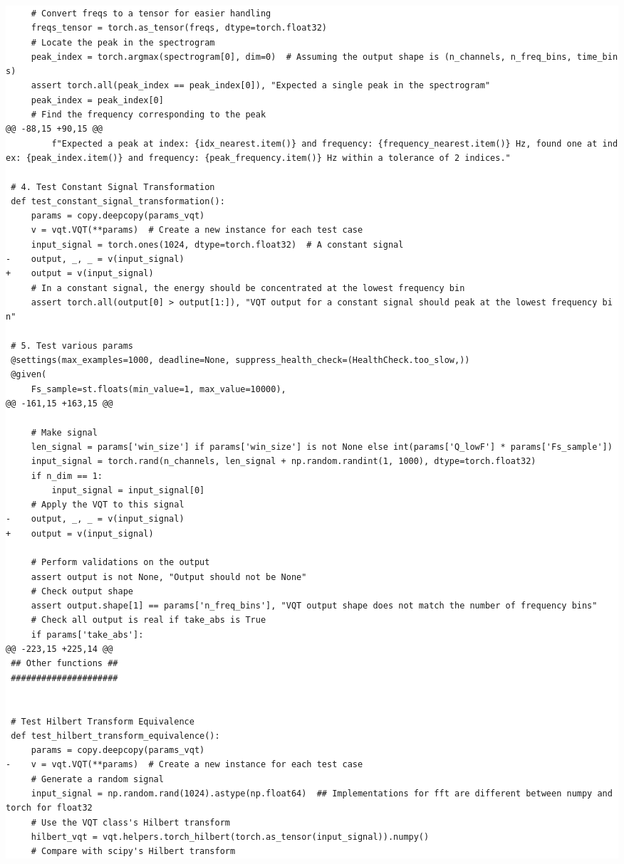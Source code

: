 ```
     # Convert freqs to a tensor for easier handling
     freqs_tensor = torch.as_tensor(freqs, dtype=torch.float32)
     # Locate the peak in the spectrogram
     peak_index = torch.argmax(spectrogram[0], dim=0)  # Assuming the output shape is (n_channels, n_freq_bins, time_bins) 
     assert torch.all(peak_index == peak_index[0]), "Expected a single peak in the spectrogram"
     peak_index = peak_index[0]
     # Find the frequency corresponding to the peak
@@ -88,15 +90,15 @@
         f"Expected a peak at index: {idx_nearest.item()} and frequency: {frequency_nearest.item()} Hz, found one at index: {peak_index.item()} and frequency: {peak_frequency.item()} Hz within a tolerance of 2 indices."
         
 # 4. Test Constant Signal Transformation
 def test_constant_signal_transformation():
     params = copy.deepcopy(params_vqt) 
     v = vqt.VQT(**params)  # Create a new instance for each test case
     input_signal = torch.ones(1024, dtype=torch.float32)  # A constant signal
-    output, _, _ = v(input_signal)
+    output = v(input_signal)
     # In a constant signal, the energy should be concentrated at the lowest frequency bin
     assert torch.all(output[0] > output[1:]), "VQT output for a constant signal should peak at the lowest frequency bin"
 
 # 5. Test various params
 @settings(max_examples=1000, deadline=None, suppress_health_check=(HealthCheck.too_slow,))
 @given(
     Fs_sample=st.floats(min_value=1, max_value=10000),
@@ -161,15 +163,15 @@
 
     # Make signal
     len_signal = params['win_size'] if params['win_size'] is not None else int(params['Q_lowF'] * params['Fs_sample'])
     input_signal = torch.rand(n_channels, len_signal + np.random.randint(1, 1000), dtype=torch.float32)
     if n_dim == 1:
         input_signal = input_signal[0]
     # Apply the VQT to this signal
-    output, _, _ = v(input_signal)
+    output = v(input_signal)
     
     # Perform validations on the output
     assert output is not None, "Output should not be None"
     # Check output shape
     assert output.shape[1] == params['n_freq_bins'], "VQT output shape does not match the number of frequency bins"
     # Check all output is real if take_abs is True
     if params['take_abs']:
@@ -223,15 +225,14 @@
 ## Other functions ##
 #####################
 
 
 # Test Hilbert Transform Equivalence
 def test_hilbert_transform_equivalence():
     params = copy.deepcopy(params_vqt) 
-    v = vqt.VQT(**params)  # Create a new instance for each test case
     # Generate a random signal
     input_signal = np.random.rand(1024).astype(np.float64)  ## Implementations for fft are different between numpy and torch for float32
     # Use the VQT class's Hilbert transform
     hilbert_vqt = vqt.helpers.torch_hilbert(torch.as_tensor(input_signal)).numpy()
     # Compare with scipy's Hilbert transform
```